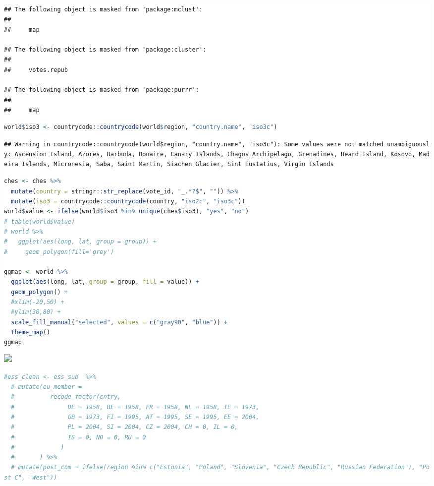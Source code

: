     ## The following object is masked from 'package:mclust':
    ## 
    ##     map

    ## The following object is masked from 'package:cluster':
    ## 
    ##     votes.repub

    ## The following object is masked from 'package:purrr':
    ## 
    ##     map

``` r
world$iso3 <- countrycode::countrycode(world$region, "country.name", "iso3c")
```

    ## Warning in countrycode::countrycode(world$region, "country.name", "iso3c"): Some values were not matched unambiguously: Ascension Island, Azores, Barbuda, Bonaire, Canary Islands, Chagos Archipelago, Grenadines, Heard Island, Kosovo, Madeira Islands, Micronesia, Saba, Saint Martin, Siachen Glacier, Sint Eustatius, Virgin Islands

``` r
ches <- ches %>%
  mutate(country = stringr::str_replace(vote_id, "_.*?$", "")) %>%
  mutate(iso3 = countrycode::countrycode(country, "iso2c", "iso3c"))
world$value <- ifelse(world$iso3 %in% unique(ches$iso3), "yes", "no")
# table(world$value)
# world %>% 
#   ggplot(aes(long, lat, group = group)) + 
#     geom_polygon(fill='grey')

ggmap <- world %>% 
  ggplot(aes(long, lat, group = group, fill = value)) + 
  geom_polygon() +
  #xlim(-20,50) + 
  #ylim(30,80) +
  scale_fill_manual("selected", values = c("gray90", "blue")) +
  theme_map()
ggmap
```

![](A2_ches_clustering_files/figure-markdown_github/unnamed-chunk-34-1.png)

``` r
#ess_clean <- ess_sub  %>% 
  # mutate(eu_member =
  #          recode_factor(cntry,
  #               DE = 1958, BE = 1958, FR = 1958, NL = 1958, IE = 1973,
  #               GB = 1973, FI = 1995, AT = 1995, SE = 1995, EE = 2004,
  #               PL = 2004, SI = 2004, CZ = 2004, CH = 0, IL = 0,
  #               IS = 0, NO = 0, RU = 0
  #             )
  #       ) %>%
  # mutate(post_com = ifelse(region %in% c("Estonia", "Poland", "Slovenia", "Czech Republic", "Russian Federation"), "Post C", "West"))
```
